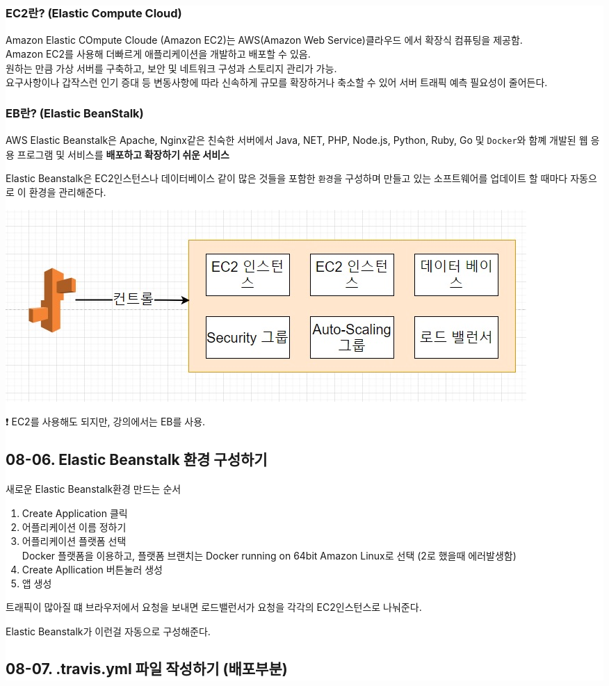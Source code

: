 ### EC2란? (Elastic Compute Cloud)

Amazon Elastic COmpute Cloude (Amazon EC2)는 AWS(Amazon Web Service)클라우드 에서 확장식 컴퓨팅을 제공함.<br/>Amazon EC2를 사용해 더빠르게 애플리케이션을 개발하고 배포할 수 있음.<br/>원하는 만큼 가상 서버를 구축하고, 보안 및 네트워크 구성과 스토리지 관리가 가능.<br/>요구사항이나 갑작스런 인기 증대 등 변동사항에 따라 신속하게 규모를 확장하거나 축소할 수 있어 서버 트래픽 예측 필요성이 줄어든다.



### EB란? (Elastic BeanStalk)

AWS Elastic Beanstalk은 Apache, Nginx같은 친숙한 서버에서 Java, NET, PHP, Node.js, Python, Ruby, Go 및 `Docker`와 함꼐 개발된 웹 응용 프로그램 및 서비스를 **배포하고 확장하기 쉬운 서비스**

Elastic Beanstalk은 EC2인스턴스나 데이터베이스 같이 많은 것들을 포함한 `환경`을 구성하며 만들고 있는 소프트웨어를 업데이트 할 때마다 자동으로 이 환경을 관리해준다.

![EB](./readme_images/08_EB.jpg)

❗ EC2를 사용해도 되지만, 강의에서는 EB를 사용.





## 08-06. Elastic Beanstalk 환경 구성하기

새로운 Elastic Beanstalk환경 만드는 순서

1. Create Application 클릭
2. 어플리케이션 이름 정하기
3. 어플리케이션 플랫폼 선택<br/>Docker 플랫폼을 이용하고, 플랫폼 브랜치는 Docker running on 64bit Amazon Linux로 선택 (2로 했을때 에러발생함)
4. Create Apllication 버튼눌러 생성
5. 앱 생성

트래픽이 많아질 떄 브라우저에서 요청을 보내면 로드밸런서가 요청을 각각의 EC2인스턴스로 나눠준다.

Elastic Beanstalk가 이런걸 자동으로 구성해준다.



## 08-07. .travis.yml 파일 작성하기 (배포부분)
